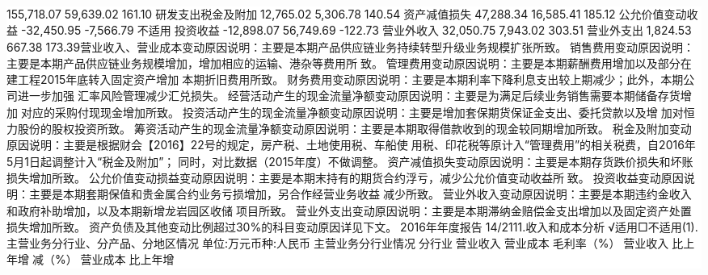 155,718.07
59,639.02
161.10
研发支出税金及附加
12,765.02
5,306.78
140.54
资产减值损失
47,288.34
16,585.41
185.12
公允价值变动收益
-32,450.95
-7,566.79
不适用
投资收益
-12,898.07
56,749.69
-122.73
营业外收入
32,050.75
7,943.02
303.51
营业外支出
1,824.53
667.38
173.39营业收入、营业成本变动原因说明：主要是本期产品供应链业务持续转型升级业务规模扩张所致。
销售费用变动原因说明：主要是本期产品供应链业务规模增加，增加相应的运输、港杂等费用所
致。
管理费用变动原因说明：主要是本期薪酬费用增加以及部分在建工程2015年底转入固定资产增加
本期折旧费用所致。
财务费用变动原因说明：主要是本期利率下降利息支出较上期减少；此外，本期公司进一步加强
汇率风险管理减少汇兑损失。
经营活动产生的现金流量净额变动原因说明：主要是为满足后续业务销售需要本期储备存货增加
对应的采购付现现金增加所致。
投资活动产生的现金流量净额变动原因说明：主要是增加套保期货保证金支出、委托贷款以及增
加对恒力股份的股权投资所致。
筹资活动产生的现金流量净额变动原因说明：主要是本期取得借款收到的现金较同期增加所致。
税金及附加变动原因说明：主要是根据财会【2016】22号的规定，房产税、土地使用税、车船使
用税、印花税等原计入“管理费用”的相关税费，自2016年5月1日起调整计入“税金及附加”；
同时，对比数据（2015年度）不做调整。
资产减值损失变动原因说明：主要是本期存货跌价损失和坏账损失增加所致。
公允价值变动损益变动原因说明：主要是本期末持有的期货合约浮亏，减少公允价值变动收益所
致。
投资收益变动原因说明：主要是本期套期保值和贵金属合约业务亏损增加，另合作经营业务收益
减少所致。
营业外收入变动原因说明：主要是本期违约金收入和政府补助增加，以及本期新增龙岩园区收储
项目所致。
营业外支出变动原因说明：主要是本期滞纳金赔偿金支出增加以及固定资产处置损失增加所致。
资产负债及其他变动比例超过30%的科目变动原因详见下文。
2016年年度报告
14/2111.收入和成本分析
√适用□不适用(1).主营业务分行业、分产品、分地区情况
单位:万元币种:人民币
主营业务分行业情况
分行业
营业收入
营业成本
毛利率（%）
营业收入
比上年增
减（%）
营业成本
比上年增